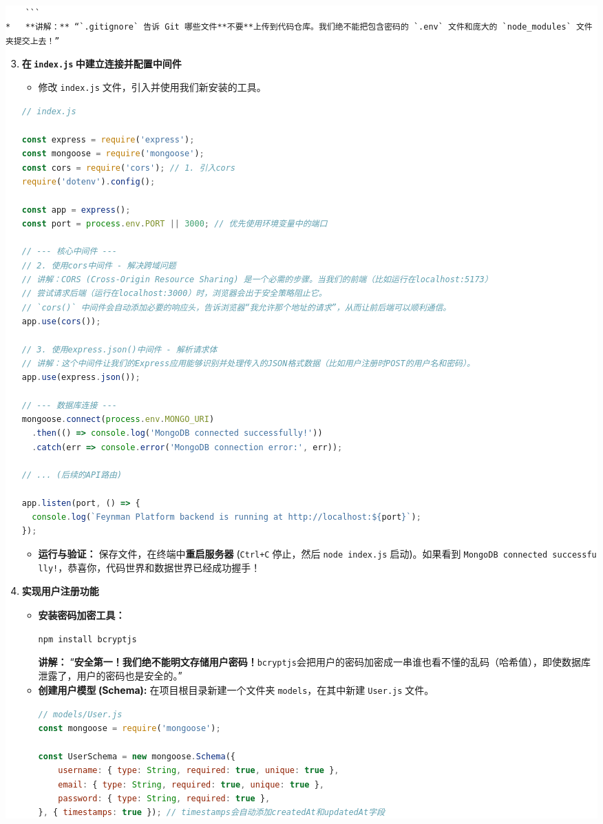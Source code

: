         ```
    *   **讲解：** “`.gitignore` 告诉 Git 哪些文件**不要**上传到代码仓库。我们绝不能把包含密码的 `.env` 文件和庞大的 `node_modules` 文件夹提交上去！”

3.  **在 `index.js` 中建立连接并配置中间件**
    *   修改 `index.js` 文件，引入并使用我们新安装的工具。

    ```javascript
    // index.js

    const express = require('express');
    const mongoose = require('mongoose');
    const cors = require('cors'); // 1. 引入cors
    require('dotenv').config();

    const app = express();
    const port = process.env.PORT || 3000; // 优先使用环境变量中的端口

    // --- 核心中间件 ---
    // 2. 使用cors中间件 - 解决跨域问题
    // 讲解：CORS (Cross-Origin Resource Sharing) 是一个必需的步骤。当我们的前端（比如运行在localhost:5173）
    // 尝试请求后端（运行在localhost:3000）时，浏览器会出于安全策略阻止它。 
    // `cors()` 中间件会自动添加必要的响应头，告诉浏览器“我允许那个地址的请求”，从而让前后端可以顺利通信。
    app.use(cors());

    // 3. 使用express.json()中间件 - 解析请求体
    // 讲解：这个中间件让我们的Express应用能够识别并处理传入的JSON格式数据（比如用户注册时POST的用户名和密码）。
    app.use(express.json());

    // --- 数据库连接 ---
    mongoose.connect(process.env.MONGO_URI)
      .then(() => console.log('MongoDB connected successfully!'))
      .catch(err => console.error('MongoDB connection error:', err));
    
    // ... (后续的API路由)

    app.listen(port, () => {
      console.log(`Feynman Platform backend is running at http://localhost:${port}`);
    });
    ```
    *   **运行与验证：** 保存文件，在终端中**重启服务器** (`Ctrl+C` 停止，然后 `node index.js` 启动)。如果看到 `MongoDB connected successfully!`，恭喜你，代码世界和数据世界已经成功握手！

4.  **实现用户注册功能**
    *   **安装密码加密工具：**
        ```bash
        npm install bcryptjs
        ```
        **讲解：** “**安全第一！我们绝不能明文存储用户密码！**`bcryptjs`会把用户的密码加密成一串谁也看不懂的乱码（哈希值），即使数据库泄露了，用户的密码也是安全的。”
    *   **创建用户模型 (Schema):** 在项目根目录新建一个文件夹 `models`，在其中新建 `User.js` 文件。
        ```javascript
        // models/User.js
        const mongoose = require('mongoose');

        const UserSchema = new mongoose.Schema({
            username: { type: String, required: true, unique: true },
            email: { type: String, required: true, unique: true },
            password: { type: String, required: true },
        }, { timestamps: true }); // timestamps会自动添加createdAt和updatedAt字段
